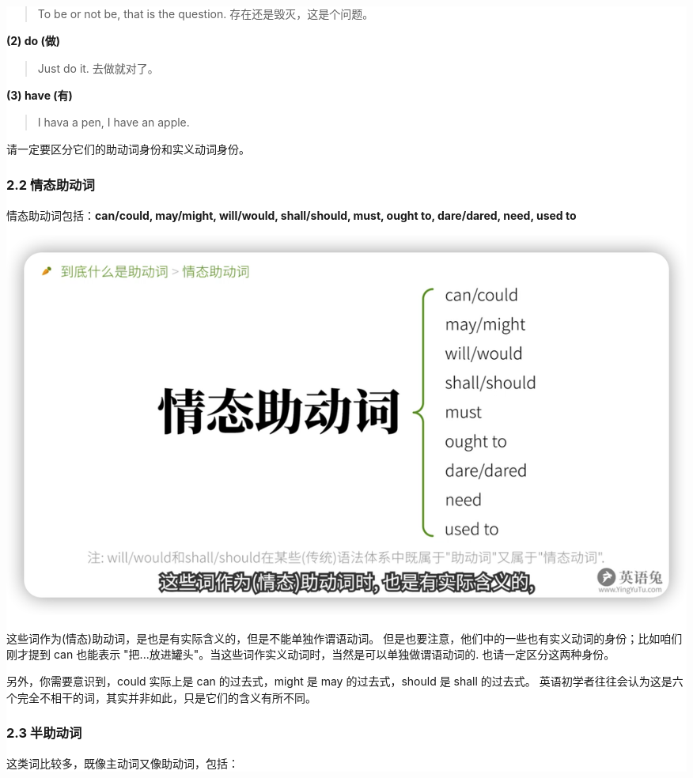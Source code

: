 > To be or not be, that is the question. 存在还是毁灭，这是个问题。

**(2) do (做)**

> Just do it. 去做就对了。

**(3) have (有)**

> I hava a pen, I have an apple.

请一定要区分它们的助动词身份和实义动词身份。


### 2.2 情态助动词

情态助动词包括：**can/could, may/might, will/would, shall/should, must, ought to, dare/dared, need, used to**

![image-20220418230515411](Unit12-助动词和情态动词.assets/image-20220418230515411.png)

这些词作为(情态)助动词，是也是有实际含义的，但是不能单独作谓语动词。 但是也要注意，他们中的一些也有实义动词的身份；比如咱们刚才提到 can 也能表示 "把...放进罐头"。当这些词作实义动词时，当然是可以单独做谓语动词的. 也请一定区分这两种身份。

另外，你需要意识到，could 实际上是 can 的过去式，might 是 may 的过去式，should 是 shall 的过去式。 英语初学者往往会认为这是六个完全不相干的词，其实并非如此，只是它们的含义有所不同。



### 2.3 半助动词

这类词比较多，既像主动词又像助动词，包括：
